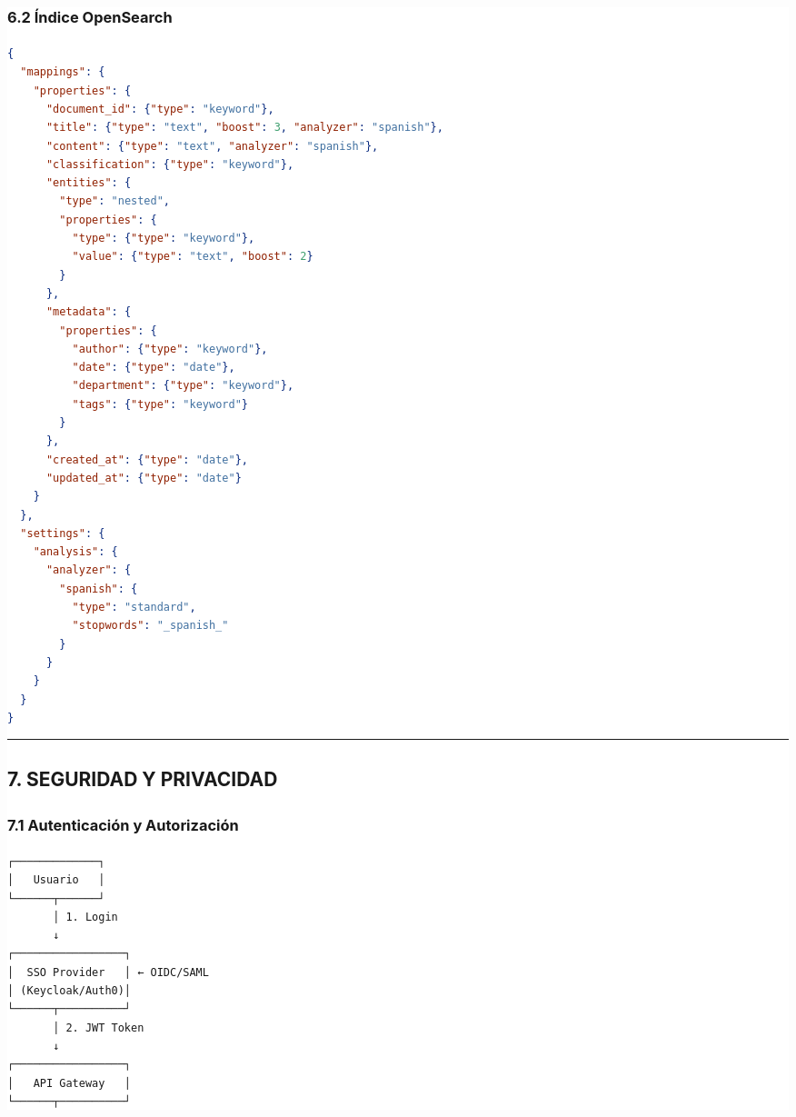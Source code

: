 
### 6.2 Índice OpenSearch

```json
{
  "mappings": {
    "properties": {
      "document_id": {"type": "keyword"},
      "title": {"type": "text", "boost": 3, "analyzer": "spanish"},
      "content": {"type": "text", "analyzer": "spanish"},
      "classification": {"type": "keyword"},
      "entities": {
        "type": "nested",
        "properties": {
          "type": {"type": "keyword"},
          "value": {"type": "text", "boost": 2}
        }
      },
      "metadata": {
        "properties": {
          "author": {"type": "keyword"},
          "date": {"type": "date"},
          "department": {"type": "keyword"},
          "tags": {"type": "keyword"}
        }
      },
      "created_at": {"type": "date"},
      "updated_at": {"type": "date"}
    }
  },
  "settings": {
    "analysis": {
      "analyzer": {
        "spanish": {
          "type": "standard",
          "stopwords": "_spanish_"
        }
      }
    }
  }
}
```

---

## 7. SEGURIDAD Y PRIVACIDAD

### 7.1 Autenticación y Autorización

```
┌─────────────┐
│   Usuario   │
└──────┬──────┘
       │ 1. Login
       ↓
┌─────────────────┐
│  SSO Provider   │ ← OIDC/SAML
│ (Keycloak/Auth0)│
└──────┬──────────┘
       │ 2. JWT Token
       ↓
┌─────────────────┐
│   API Gateway   │
└──────┬──────────┘
```